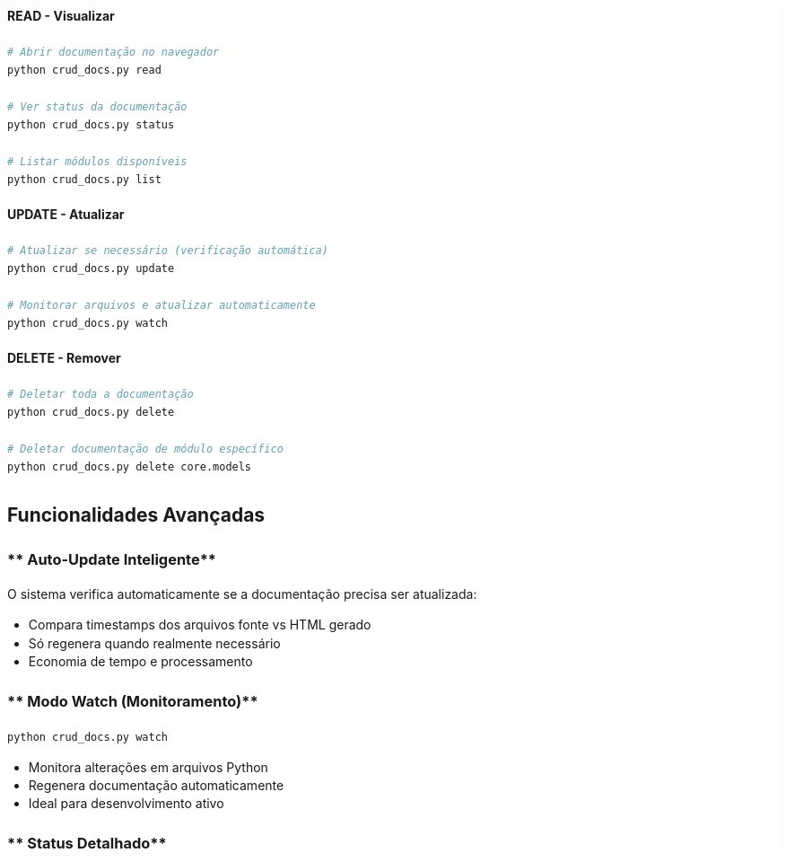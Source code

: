 #### **READ - Visualizar**

```bash
# Abrir documentação no navegador
python crud_docs.py read

# Ver status da documentação
python crud_docs.py status

# Listar módulos disponíveis
python crud_docs.py list
```

#### **UPDATE - Atualizar**

```bash
# Atualizar se necessário (verificação automática)
python crud_docs.py update

# Monitorar arquivos e atualizar automaticamente
python crud_docs.py watch
```

#### **DELETE - Remover**

```bash
# Deletar toda a documentação
python crud_docs.py delete

# Deletar documentação de módulo específico
python crud_docs.py delete core.models
```

## Funcionalidades Avançadas

### ** Auto-Update Inteligente**

O sistema verifica automaticamente se a documentação precisa ser atualizada:

- Compara timestamps dos arquivos fonte vs HTML gerado
- Só regenera quando realmente necessário
- Economia de tempo e processamento

### ** Modo Watch (Monitoramento)**

```bash
python crud_docs.py watch
```

- Monitora alterações em arquivos Python
- Regenera documentação automaticamente
- Ideal para desenvolvimento ativo

### ** Status Detalhado**
